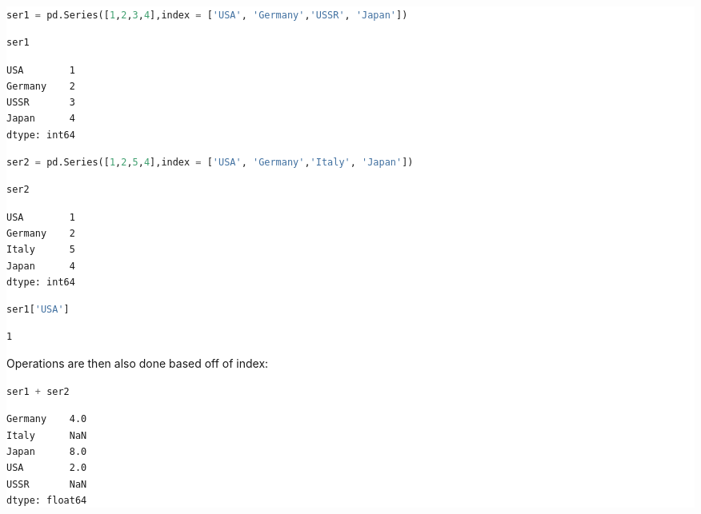 ```python
ser1 = pd.Series([1,2,3,4],index = ['USA', 'Germany','USSR', 'Japan'])                                   
```


```python
ser1
```




    USA        1
    Germany    2
    USSR       3
    Japan      4
    dtype: int64




```python
ser2 = pd.Series([1,2,5,4],index = ['USA', 'Germany','Italy', 'Japan'])                                   
```


```python
ser2
```




    USA        1
    Germany    2
    Italy      5
    Japan      4
    dtype: int64




```python
ser1['USA']
```




    1



Operations are then also done based off of index:


```python
ser1 + ser2
```




    Germany    4.0
    Italy      NaN
    Japan      8.0
    USA        2.0
    USSR       NaN
    dtype: float64
